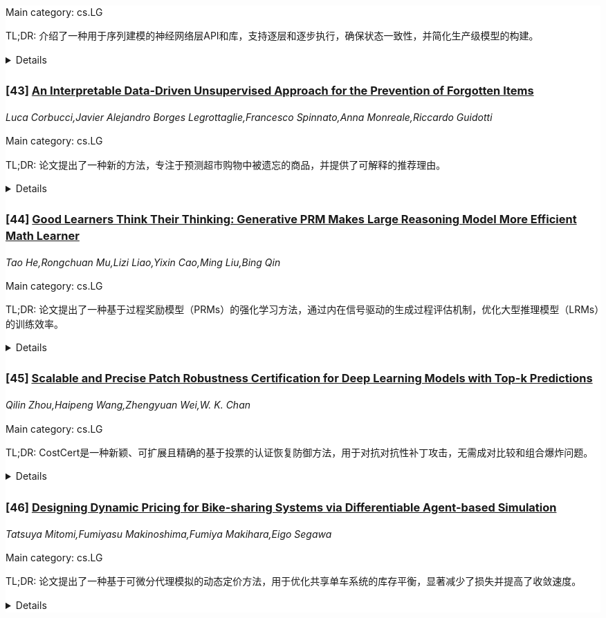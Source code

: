 Main category: cs.LG

TL;DR: 介绍了一种用于序列建模的神经网络层API和库，支持逐层和逐步执行，确保状态一致性，并简化生产级模型的构建。


<details><summary>Details</summary></details>


### [43] [An Interpretable Data-Driven Unsupervised Approach for the Prevention of Forgotten Items](https://arxiv.org/abs/2507.23303)
*Luca Corbucci,Javier Alejandro Borges Legrottaglie,Francesco Spinnato,Anna Monreale,Riccardo Guidotti*

Main category: cs.LG

TL;DR: 论文提出了一种新的方法，专注于预测超市购物中被遗忘的商品，并提供了可解释的推荐理由。


<details><summary>Details</summary></details>


### [44] [Good Learners Think Their Thinking: Generative PRM Makes Large Reasoning Model More Efficient Math Learner](https://arxiv.org/abs/2507.23317)
*Tao He,Rongchuan Mu,Lizi Liao,Yixin Cao,Ming Liu,Bing Qin*

Main category: cs.LG

TL;DR: 论文提出了一种基于过程奖励模型（PRMs）的强化学习方法，通过内在信号驱动的生成过程评估机制，优化大型推理模型（LRMs）的训练效率。


<details><summary>Details</summary></details>


### [45] [Scalable and Precise Patch Robustness Certification for Deep Learning Models with Top-k Predictions](https://arxiv.org/abs/2507.23335)
*Qilin Zhou,Haipeng Wang,Zhengyuan Wei,W. K. Chan*

Main category: cs.LG

TL;DR: CostCert是一种新颖、可扩展且精确的基于投票的认证恢复防御方法，用于对抗对抗性补丁攻击，无需成对比较和组合爆炸问题。


<details><summary>Details</summary></details>


### [46] [Designing Dynamic Pricing for Bike-sharing Systems via Differentiable Agent-based Simulation](https://arxiv.org/abs/2507.23344)
*Tatsuya Mitomi,Fumiyasu Makinoshima,Fumiya Makihara,Eigo Segawa*

Main category: cs.LG

TL;DR: 论文提出了一种基于可微分代理模拟的动态定价方法，用于优化共享单车系统的库存平衡，显著减少了损失并提高了收敛速度。


<details><summary>Details</summary></details>


